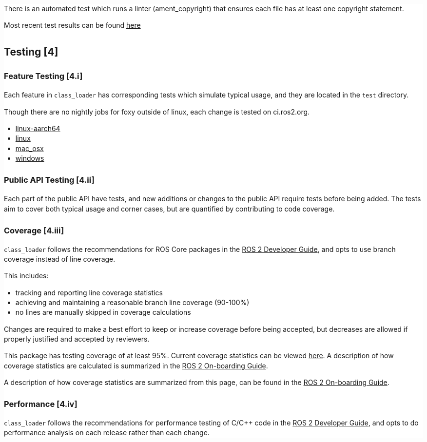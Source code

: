 There is an automated test which runs a linter (ament_copyright) that ensures each file has at least one copyright statement.

Most recent test results can be found [here](http://build.ros2.org/view/Fpr/job/Fpr__class_loader__ubuntu_focal_amd64/lastCompletedBuild/testReport/class_loader/copyright_check_tests_only/)

## Testing [4]

### Feature Testing [4.i]

Each feature in `class_loader` has corresponding tests which simulate typical usage, and they are located in the `test` directory.

Though there are no nightly jobs for foxy outside of linux, each change is tested on ci.ros2.org.
* [linux-aarch64](https://ci.ros2.org/job/ci_linux-aarch64)
* [linux](https://ci.ros2.org/job/ci_linux)
* [mac_osx](https://ci.ros2.org/job/ci_osx)
* [windows](https://ci.ros2.org/job/ci_windows)

### Public API Testing [4.ii]

Each part of the public API have tests, and new additions or changes to the public API require tests before being added.
The tests aim to cover both typical usage and corner cases, but are quantified by contributing to code coverage.

### Coverage [4.iii]

`class_loader` follows the recommendations for ROS Core packages in the [ROS 2 Developer Guide](https://index.ros.org/doc/ros2/Contributing/Developer-Guide/#coverage), and opts to use branch coverage instead of line coverage.

This includes:

- tracking and reporting line coverage statistics
- achieving and maintaining a reasonable branch line coverage (90-100%)
- no lines are manually skipped in coverage calculations

Changes are required to make a best effort to keep or increase coverage before being accepted, but decreases are allowed if properly justified and accepted by reviewers.

This package has testing coverage of at least 95%.
Current coverage statistics can be viewed [here](https://ci.ros2.org/job/nightly_linux_foxy_coverage/lastSuccessfulBuild/cobertura/).
A description of how coverage statistics are calculated is summarized in the [ROS 2 On-boarding Guide](https://index.ros.org/doc/ros2/Contributing/ROS-2-On-boarding-Guide/#note-on-coverage-runs).

A description of how coverage statistics are summarized from this page, can be found in the [ROS 2 On-boarding Guide](https://index.ros.org/doc/ros2/Contributing/ROS-2-On-boarding-Guide/#note-on-coverage-runs).

### Performance [4.iv]

`class_loader` follows the recommendations for performance testing of C/C++ code in the [ROS 2 Developer Guide](https://index.ros.org/doc/ros2/Contributing/Developer-Guide/#performance), and opts to do performance analysis on each release rather than each change.
